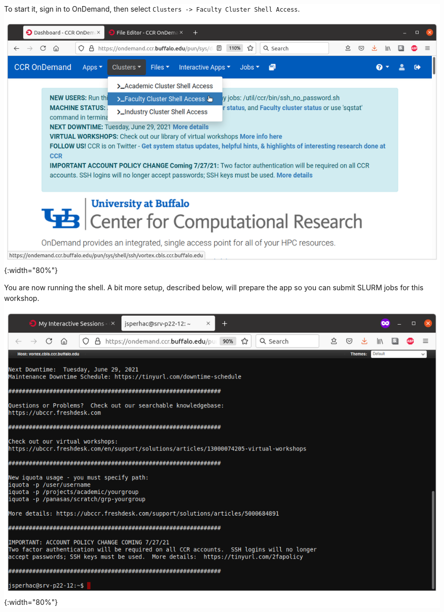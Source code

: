 To start it, sign in to OnDemand, then select `Clusters -> Faculty Cluster Shell Access`.

   ![](../fig/1_episode/ood-faculty-cluster-shell.png){:width="80%"}

You are now running the shell. A bit more setup, described below, will prepare the app so
you can submit SLURM jobs for this workshop.

   ![](../fig/1_episode/faculty-shell.png){:width="80%"}
